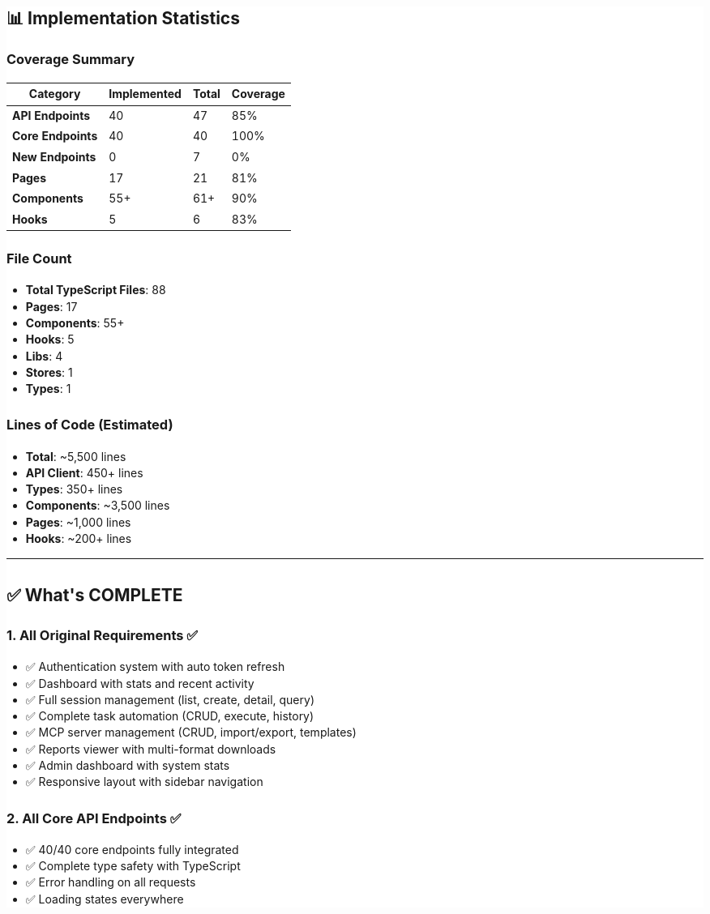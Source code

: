 
## 📊 Implementation Statistics

### Coverage Summary
| Category | Implemented | Total | Coverage |
|----------|-------------|-------|----------|
| **API Endpoints** | 40 | 47 | 85% |
| **Core Endpoints** | 40 | 40 | 100% |
| **New Endpoints** | 0 | 7 | 0% |
| **Pages** | 17 | 21 | 81% |
| **Components** | 55+ | 61+ | 90% |
| **Hooks** | 5 | 6 | 83% |

### File Count
- **Total TypeScript Files**: 88
- **Pages**: 17
- **Components**: 55+
- **Hooks**: 5
- **Libs**: 4
- **Stores**: 1
- **Types**: 1

### Lines of Code (Estimated)
- **Total**: ~5,500 lines
- **API Client**: 450+ lines
- **Types**: 350+ lines
- **Components**: ~3,500 lines
- **Pages**: ~1,000 lines
- **Hooks**: ~200+ lines

---

## ✅ What's COMPLETE

### 1. All Original Requirements ✅
- ✅ Authentication system with auto token refresh
- ✅ Dashboard with stats and recent activity
- ✅ Full session management (list, create, detail, query)
- ✅ Complete task automation (CRUD, execute, history)
- ✅ MCP server management (CRUD, import/export, templates)
- ✅ Reports viewer with multi-format downloads
- ✅ Admin dashboard with system stats
- ✅ Responsive layout with sidebar navigation

### 2. All Core API Endpoints ✅
- ✅ 40/40 core endpoints fully integrated
- ✅ Complete type safety with TypeScript
- ✅ Error handling on all requests
- ✅ Loading states everywhere
